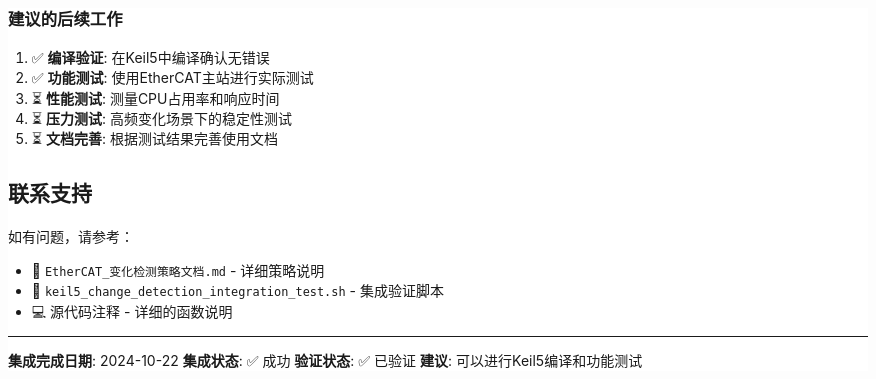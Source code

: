 ### 建议的后续工作

1. ✅ **编译验证**: 在Keil5中编译确认无错误
2. ✅ **功能测试**: 使用EtherCAT主站进行实际测试
3. ⏳ **性能测试**: 测量CPU占用率和响应时间
4. ⏳ **压力测试**: 高频变化场景下的稳定性测试
5. ⏳ **文档完善**: 根据测试结果完善使用文档

## 联系支持

如有问题，请参考：
- 📄 `EtherCAT_变化检测策略文档.md` - 详细策略说明
- 📄 `keil5_change_detection_integration_test.sh` - 集成验证脚本
- 💻 源代码注释 - 详细的函数说明

---

**集成完成日期**: 2024-10-22
**集成状态**: ✅ 成功
**验证状态**: ✅ 已验证
**建议**: 可以进行Keil5编译和功能测试